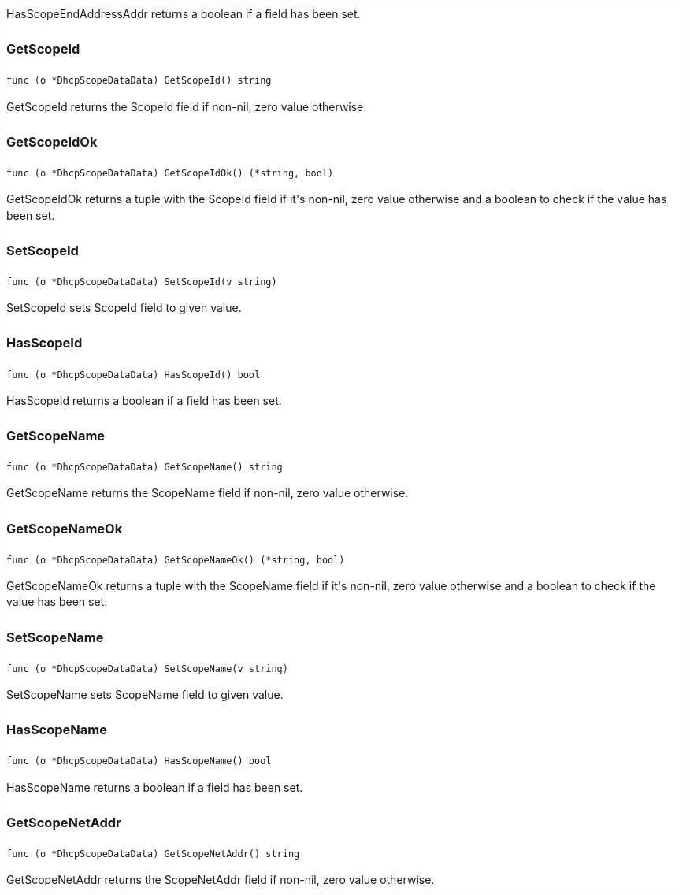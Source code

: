 HasScopeEndAddressAddr returns a boolean if a field has been set.

### GetScopeId

`func (o *DhcpScopeDataData) GetScopeId() string`

GetScopeId returns the ScopeId field if non-nil, zero value otherwise.

### GetScopeIdOk

`func (o *DhcpScopeDataData) GetScopeIdOk() (*string, bool)`

GetScopeIdOk returns a tuple with the ScopeId field if it's non-nil, zero value otherwise
and a boolean to check if the value has been set.

### SetScopeId

`func (o *DhcpScopeDataData) SetScopeId(v string)`

SetScopeId sets ScopeId field to given value.

### HasScopeId

`func (o *DhcpScopeDataData) HasScopeId() bool`

HasScopeId returns a boolean if a field has been set.

### GetScopeName

`func (o *DhcpScopeDataData) GetScopeName() string`

GetScopeName returns the ScopeName field if non-nil, zero value otherwise.

### GetScopeNameOk

`func (o *DhcpScopeDataData) GetScopeNameOk() (*string, bool)`

GetScopeNameOk returns a tuple with the ScopeName field if it's non-nil, zero value otherwise
and a boolean to check if the value has been set.

### SetScopeName

`func (o *DhcpScopeDataData) SetScopeName(v string)`

SetScopeName sets ScopeName field to given value.

### HasScopeName

`func (o *DhcpScopeDataData) HasScopeName() bool`

HasScopeName returns a boolean if a field has been set.

### GetScopeNetAddr

`func (o *DhcpScopeDataData) GetScopeNetAddr() string`

GetScopeNetAddr returns the ScopeNetAddr field if non-nil, zero value otherwise.
